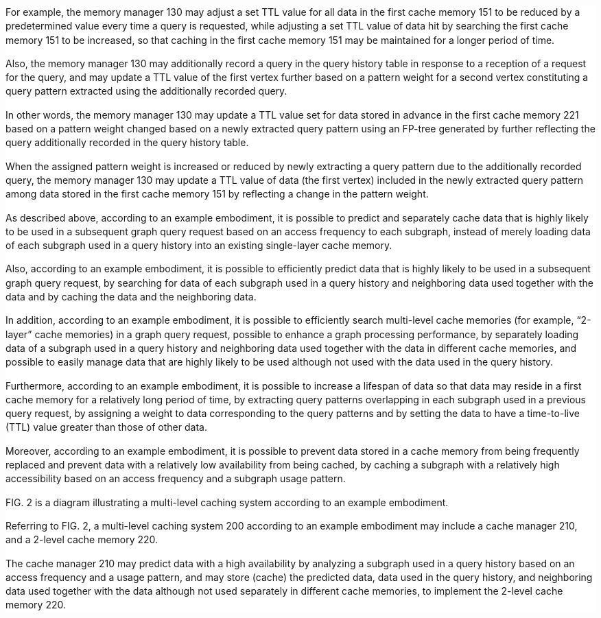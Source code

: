 For example, the memory manager 130 may adjust a set TTL value for all data in the first cache memory 151 to be reduced by a predetermined value every time a query is requested, while adjusting a set TTL value of data hit by searching the first cache memory 151 to be increased, so that caching in the first cache memory 151 may be maintained for a longer period of time.

Also, the memory manager 130 may additionally record a query in the query history table in response to a reception of a request for the query, and may update a TTL value of the first vertex further based on a pattern weight for a second vertex constituting a query pattern extracted using the additionally recorded query.

In other words, the memory manager 130 may update a TTL value set for data stored in advance in the first cache memory 221 based on a pattern weight changed based on a newly extracted query pattern using an FP-tree generated by further reflecting the query additionally recorded in the query history table.

When the assigned pattern weight is increased or reduced by newly extracting a query pattern due to the additionally recorded query, the memory manager 130 may update a TTL value of data (the first vertex) included in the newly extracted query pattern among data stored in the first cache memory 151 by reflecting a change in the pattern weight.

As described above, according to an example embodiment, it is possible to predict and separately cache data that is highly likely to be used in a subsequent graph query request based on an access frequency to each subgraph, instead of merely loading data of each subgraph used in a query history into an existing single-layer cache memory.

Also, according to an example embodiment, it is possible to efficiently predict data that is highly likely to be used in a subsequent graph query request, by searching for data of each subgraph used in a query history and neighboring data used together with the data and by caching the data and the neighboring data.

In addition, according to an example embodiment, it is possible to efficiently search multi-level cache memories (for example, “2-layer” cache memories) in a graph query request, possible to enhance a graph processing performance, by separately loading data of a subgraph used in a query history and neighboring data used together with the data in different cache memories, and possible to easily manage data that are highly likely to be used although not used with the data used in the query history.

Furthermore, according to an example embodiment, it is possible to increase a lifespan of data so that data may reside in a first cache memory for a relatively long period of time, by extracting query patterns overlapping in each subgraph used in a previous query request, by assigning a weight to data corresponding to the query patterns and by setting the data to have a time-to-live (TTL) value greater than those of other data.

Moreover, according to an example embodiment, it is possible to prevent data stored in a cache memory from being frequently replaced and prevent data with a relatively low availability from being cached, by caching a subgraph with a relatively high accessibility based on an access frequency and a subgraph usage pattern.

FIG. 2 is a diagram illustrating a multi-level caching system according to an example embodiment.

Referring to FIG. 2, a multi-level caching system 200 according to an example embodiment may include a cache manager 210, and a 2-level cache memory 220.

The cache manager 210 may predict data with a high availability by analyzing a subgraph used in a query history based on an access frequency and a usage pattern, and may store (cache) the predicted data, data used in the query history, and neighboring data used together with the data although not used separately in different cache memories, to implement the 2-level cache memory 220.
